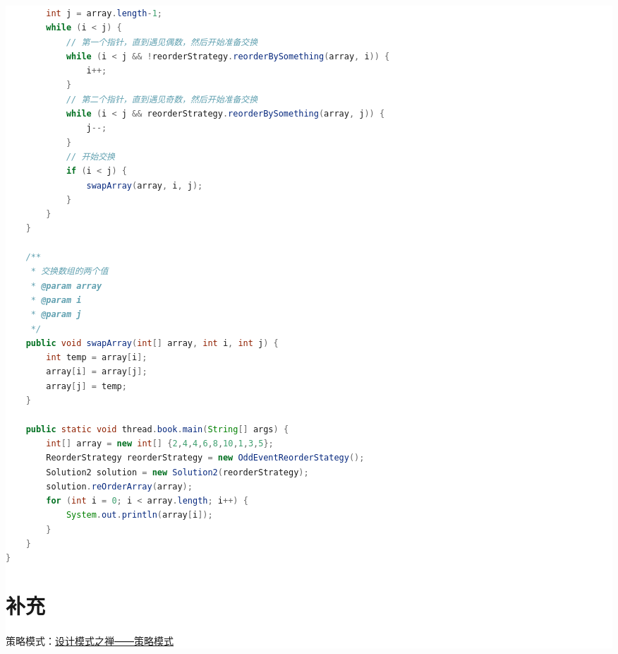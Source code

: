 ```java
        int j = array.length-1;
        while (i < j) {
            // 第一个指针，直到遇见偶数，然后开始准备交换
            while (i < j && !reorderStrategy.reorderBySomething(array, i)) {
                i++;
            }
            // 第二个指针，直到遇见奇数，然后开始准备交换
            while (i < j && reorderStrategy.reorderBySomething(array, j)) {
                j--;
            }
            // 开始交换
            if (i < j) {
                swapArray(array, i, j);
            }
        }
    }

    /**
     * 交换数组的两个值
     * @param array
     * @param i
     * @param j
     */
    public void swapArray(int[] array, int i, int j) {
        int temp = array[i];
        array[i] = array[j];
        array[j] = temp;
    }

    public static void thread.book.main(String[] args) {
        int[] array = new int[] {2,4,4,6,8,10,1,3,5};
        ReorderStrategy reorderStrategy = new OddEventReorderStategy();
        Solution2 solution = new Solution2(reorderStrategy);
        solution.reOrderArray(array);
        for (int i = 0; i < array.length; i++) {
            System.out.println(array[i]);
        }
    }
}
```
# 补充
策略模式：[设计模式之禅——策略模式](http://todorex.com/2018/03/07/%E8%AE%BE%E8%AE%A1%E6%A8%A1%E5%BC%8F/%E8%AE%BE%E8%AE%A1%E6%A8%A1%E5%BC%8F%E4%B9%8B%E7%A6%85%E2%80%94%E2%80%94%E7%AD%96%E7%95%A5%E6%A8%A1%E5%BC%8F/)
